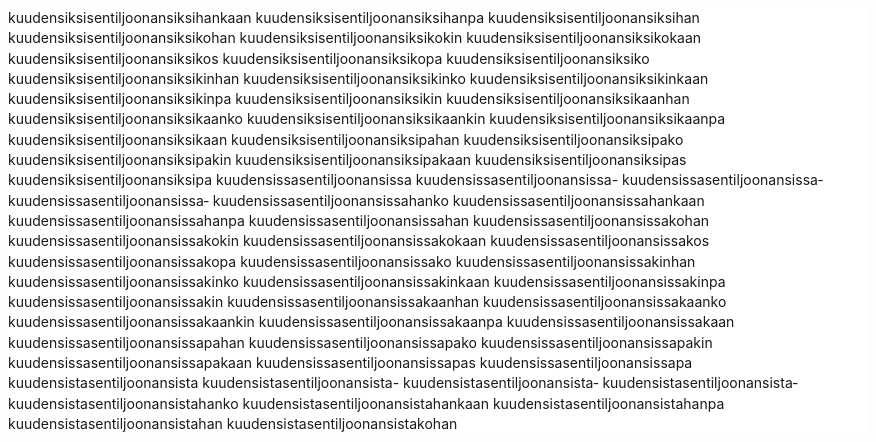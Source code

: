 kuudensiksisentiljoonansiksihankaan
kuudensiksisentiljoonansiksihanpa
kuudensiksisentiljoonansiksihan
kuudensiksisentiljoonansiksikohan
kuudensiksisentiljoonansiksikokin
kuudensiksisentiljoonansiksikokaan
kuudensiksisentiljoonansiksikos
kuudensiksisentiljoonansiksikopa
kuudensiksisentiljoonansiksiko
kuudensiksisentiljoonansiksikinhan
kuudensiksisentiljoonansiksikinko
kuudensiksisentiljoonansiksikinkaan
kuudensiksisentiljoonansiksikinpa
kuudensiksisentiljoonansiksikin
kuudensiksisentiljoonansiksikaanhan
kuudensiksisentiljoonansiksikaanko
kuudensiksisentiljoonansiksikaankin
kuudensiksisentiljoonansiksikaanpa
kuudensiksisentiljoonansiksikaan
kuudensiksisentiljoonansiksipahan
kuudensiksisentiljoonansiksipako
kuudensiksisentiljoonansiksipakin
kuudensiksisentiljoonansiksipakaan
kuudensiksisentiljoonansiksipas
kuudensiksisentiljoonansiksipa
kuudensissasentiljoonansissa
kuudensissasentiljoonansissa-
kuudensissasentiljoonansissa‐
kuudensissasentiljoonansissa‑
kuudensissasentiljoonansissahanko
kuudensissasentiljoonansissahankaan
kuudensissasentiljoonansissahanpa
kuudensissasentiljoonansissahan
kuudensissasentiljoonansissakohan
kuudensissasentiljoonansissakokin
kuudensissasentiljoonansissakokaan
kuudensissasentiljoonansissakos
kuudensissasentiljoonansissakopa
kuudensissasentiljoonansissako
kuudensissasentiljoonansissakinhan
kuudensissasentiljoonansissakinko
kuudensissasentiljoonansissakinkaan
kuudensissasentiljoonansissakinpa
kuudensissasentiljoonansissakin
kuudensissasentiljoonansissakaanhan
kuudensissasentiljoonansissakaanko
kuudensissasentiljoonansissakaankin
kuudensissasentiljoonansissakaanpa
kuudensissasentiljoonansissakaan
kuudensissasentiljoonansissapahan
kuudensissasentiljoonansissapako
kuudensissasentiljoonansissapakin
kuudensissasentiljoonansissapakaan
kuudensissasentiljoonansissapas
kuudensissasentiljoonansissapa
kuudensistasentiljoonansista
kuudensistasentiljoonansista-
kuudensistasentiljoonansista‐
kuudensistasentiljoonansista‑
kuudensistasentiljoonansistahanko
kuudensistasentiljoonansistahankaan
kuudensistasentiljoonansistahanpa
kuudensistasentiljoonansistahan
kuudensistasentiljoonansistakohan